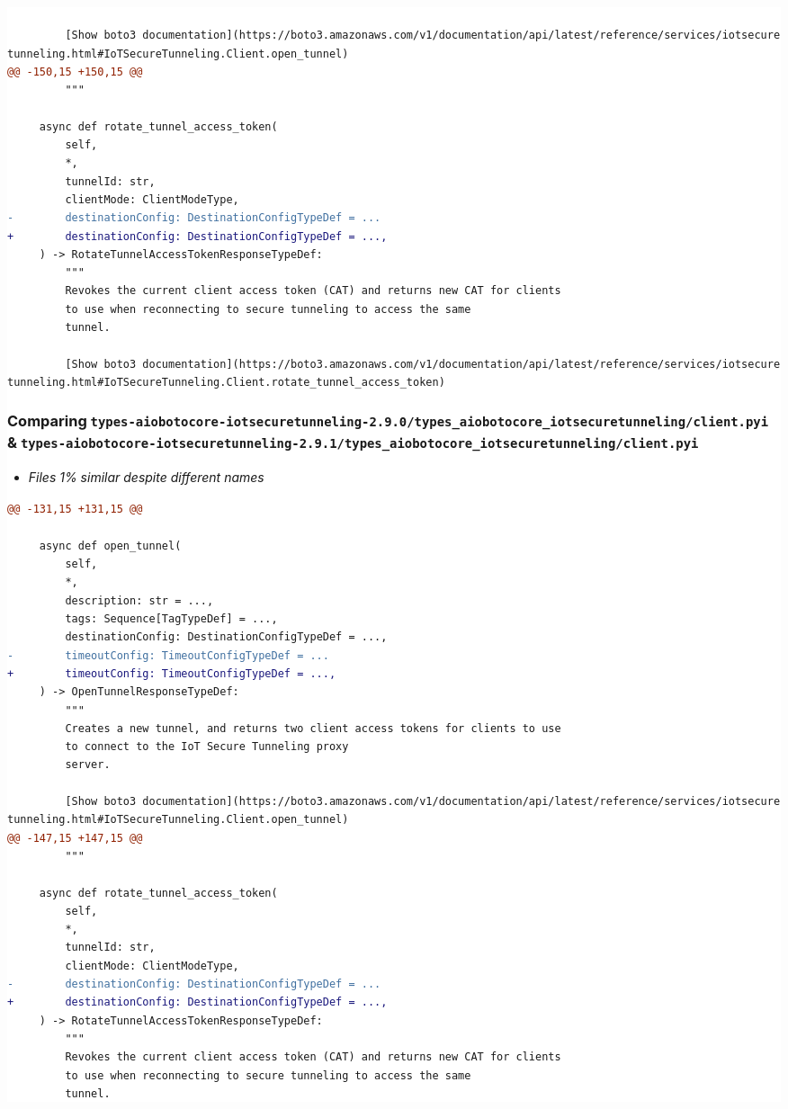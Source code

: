 ```diff
 
         [Show boto3 documentation](https://boto3.amazonaws.com/v1/documentation/api/latest/reference/services/iotsecuretunneling.html#IoTSecureTunneling.Client.open_tunnel)
@@ -150,15 +150,15 @@
         """
 
     async def rotate_tunnel_access_token(
         self,
         *,
         tunnelId: str,
         clientMode: ClientModeType,
-        destinationConfig: DestinationConfigTypeDef = ...
+        destinationConfig: DestinationConfigTypeDef = ...,
     ) -> RotateTunnelAccessTokenResponseTypeDef:
         """
         Revokes the current client access token (CAT) and returns new CAT for clients
         to use when reconnecting to secure tunneling to access the same
         tunnel.
 
         [Show boto3 documentation](https://boto3.amazonaws.com/v1/documentation/api/latest/reference/services/iotsecuretunneling.html#IoTSecureTunneling.Client.rotate_tunnel_access_token)
```

### Comparing `types-aiobotocore-iotsecuretunneling-2.9.0/types_aiobotocore_iotsecuretunneling/client.pyi` & `types-aiobotocore-iotsecuretunneling-2.9.1/types_aiobotocore_iotsecuretunneling/client.pyi`

 * *Files 1% similar despite different names*

```diff
@@ -131,15 +131,15 @@
 
     async def open_tunnel(
         self,
         *,
         description: str = ...,
         tags: Sequence[TagTypeDef] = ...,
         destinationConfig: DestinationConfigTypeDef = ...,
-        timeoutConfig: TimeoutConfigTypeDef = ...
+        timeoutConfig: TimeoutConfigTypeDef = ...,
     ) -> OpenTunnelResponseTypeDef:
         """
         Creates a new tunnel, and returns two client access tokens for clients to use
         to connect to the IoT Secure Tunneling proxy
         server.
 
         [Show boto3 documentation](https://boto3.amazonaws.com/v1/documentation/api/latest/reference/services/iotsecuretunneling.html#IoTSecureTunneling.Client.open_tunnel)
@@ -147,15 +147,15 @@
         """
 
     async def rotate_tunnel_access_token(
         self,
         *,
         tunnelId: str,
         clientMode: ClientModeType,
-        destinationConfig: DestinationConfigTypeDef = ...
+        destinationConfig: DestinationConfigTypeDef = ...,
     ) -> RotateTunnelAccessTokenResponseTypeDef:
         """
         Revokes the current client access token (CAT) and returns new CAT for clients
         to use when reconnecting to secure tunneling to access the same
         tunnel.
```